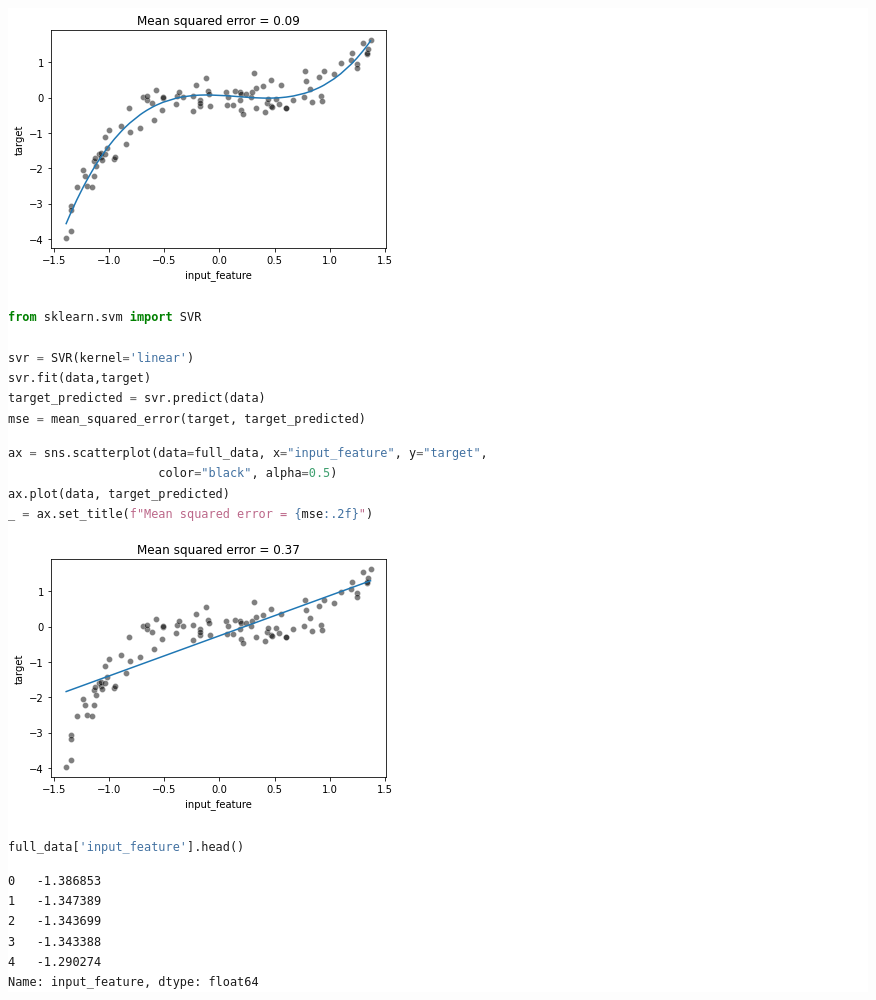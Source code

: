 ![png](output_24_0.png)

```python
from sklearn.svm import SVR

svr = SVR(kernel='linear')
svr.fit(data,target)
target_predicted = svr.predict(data)
mse = mean_squared_error(target, target_predicted)
```

```python
ax = sns.scatterplot(data=full_data, x="input_feature", y="target",
                     color="black", alpha=0.5)
ax.plot(data, target_predicted)
_ = ax.set_title(f"Mean squared error = {mse:.2f}")
```

![png](output_26_0.png)

```python
full_data['input_feature'].head()
```

    0   -1.386853
    1   -1.347389
    2   -1.343699
    3   -1.343388
    4   -1.290274
    Name: input_feature, dtype: float64
